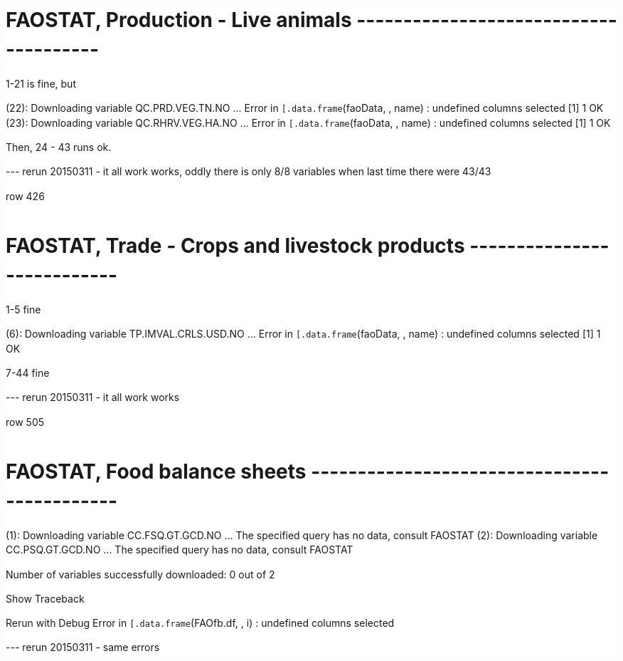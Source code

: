 

# FAOSTAT, Production - Live animals --------------------------------------

1-21 is fine, but


(22): Downloading variable QC.PRD.VEG.TN.NO ... 
Error in `[.data.frame`(faoData, , name) : undefined columns selected
[1] 1
OK
(23): Downloading variable QC.RHRV.VEG.HA.NO ... 
Error in `[.data.frame`(faoData, , name) : undefined columns selected
[1] 1
OK

Then, 24 - 43 runs ok.

--- rerun 20150311 - it all work works, oddly there is only 8/8 variables when last time there were 43/43


row 426
# FAOSTAT, Trade - Crops and livestock products ---------------------------

1-5 fine

(6): Downloading variable TP.IMVAL.CRLS.USD.NO ... 
Error in `[.data.frame`(faoData, , name) : undefined columns selected
[1] 1
OK

7-44 fine

--- rerun 20150311 - it all work works




row 505
# FAOSTAT, Food balance sheets --------------------------------------------

(1): Downloading variable CC.FSQ.GT.GCD.NO ... The specified query has no data, consult FAOSTAT 
(2): Downloading variable CC.PSQ.GT.GCD.NO ... The specified query has no data, consult FAOSTAT 

 Number of variables successfully downloaded: 0 out of 2

 Show Traceback
 
 Rerun with Debug
 Error in `[.data.frame`(FAOfb.df, , i) : undefined columns selected 

--- rerun 20150311 - same errors

